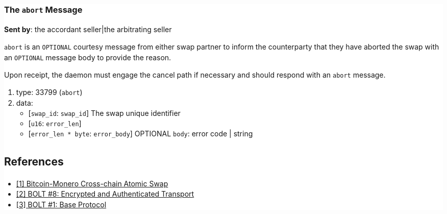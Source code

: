### The `abort` Message

**Sent by**: the accordant seller|the arbitrating seller

`abort` is an `OPTIONAL` courtesy message from either swap partner to inform the counterparty that they have aborted the swap with an `OPTIONAL` message body to provide the reason.

Upon receipt, the daemon must engage the cancel path if necessary and should respond with an `abort` message.

 1. type: 33799 (`abort`)
 2. data:
    - [`swap_id`: `swap_id`] The swap unique identifier
    - [`u16`: `error_len`]
    - [`error_len * byte`: `error_body`] OPTIONAL `body`: error code | string

## References

 * [[1] Bitcoin-Monero Cross-chain Atomic Swap](https://eprint.iacr.org/2020/1126)
 * [[2] BOLT #8: Encrypted and Authenticated Transport](https://github.com/lightningnetwork/lightning-rfc/blob/master/08-transport.md)
 * [[3] BOLT #1: Base Protocol](https://github.com/lightningnetwork/lightning-rfc/blob/master/01-messaging.md#type-length-value-format)

